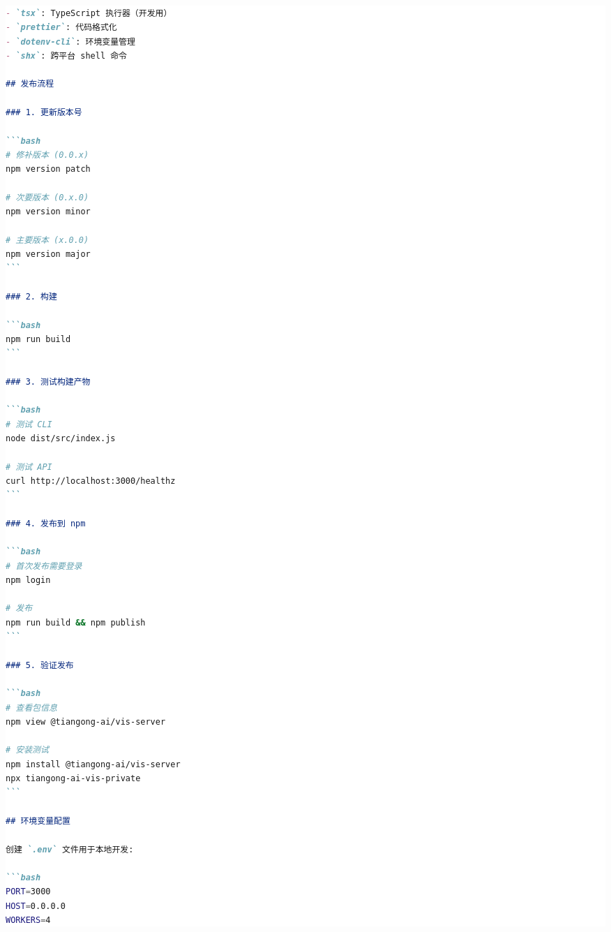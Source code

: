 ````markdown
- `tsx`: TypeScript 执行器（开发用）
- `prettier`: 代码格式化
- `dotenv-cli`: 环境变量管理
- `shx`: 跨平台 shell 命令

## 发布流程

### 1. 更新版本号

```bash
# 修补版本 (0.0.x)
npm version patch

# 次要版本 (0.x.0)
npm version minor

# 主要版本 (x.0.0)
npm version major
```

### 2. 构建

```bash
npm run build
```

### 3. 测试构建产物

```bash
# 测试 CLI
node dist/src/index.js

# 测试 API
curl http://localhost:3000/healthz
```

### 4. 发布到 npm

```bash
# 首次发布需要登录
npm login

# 发布
npm run build && npm publish
```

### 5. 验证发布

```bash
# 查看包信息
npm view @tiangong-ai/vis-server

# 安装测试
npm install @tiangong-ai/vis-server
npx tiangong-ai-vis-private
```

## 环境变量配置

创建 `.env` 文件用于本地开发:

```bash
PORT=3000
HOST=0.0.0.0
WORKERS=4
````